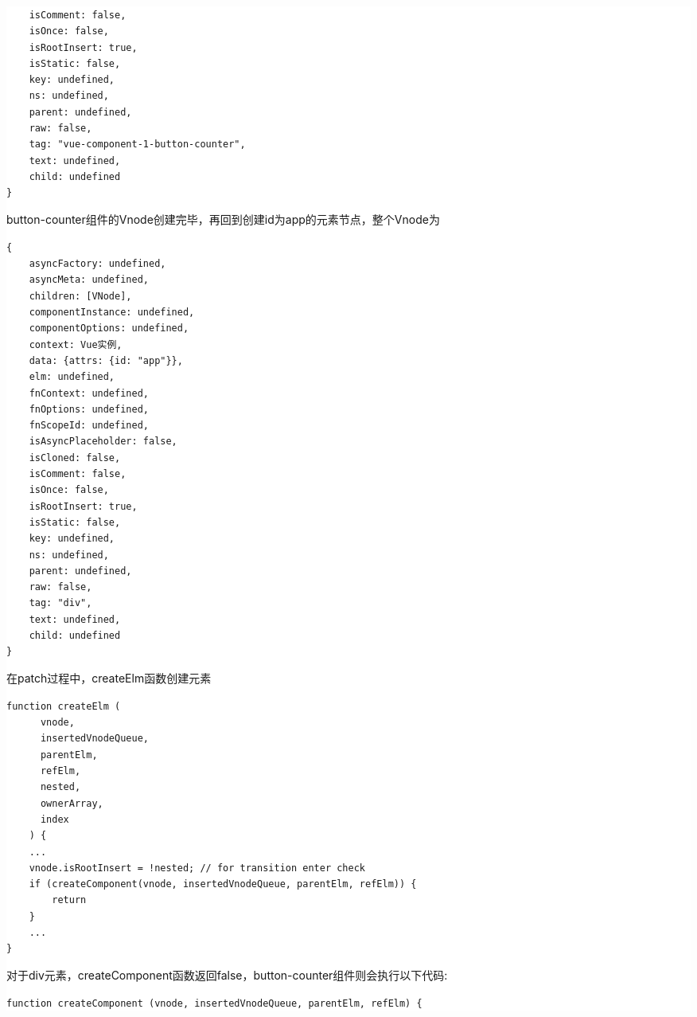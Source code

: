 ```
    isComment: false,
    isOnce: false,
    isRootInsert: true,
    isStatic: false,
    key: undefined,
    ns: undefined,
    parent: undefined,
    raw: false,
    tag: "vue-component-1-button-counter",
    text: undefined,
    child: undefined
}
```
button-counter组件的Vnode创建完毕，再回到创建id为app的元素节点，整个Vnode为
```
{
    asyncFactory: undefined,
    asyncMeta: undefined,
    children: [VNode],
    componentInstance: undefined,
    componentOptions: undefined,
    context: Vue实例,
    data: {attrs: {id: "app"}},
    elm: undefined,
    fnContext: undefined,
    fnOptions: undefined,
    fnScopeId: undefined,
    isAsyncPlaceholder: false,
    isCloned: false,
    isComment: false,
    isOnce: false,
    isRootInsert: true,
    isStatic: false,
    key: undefined,
    ns: undefined,
    parent: undefined,
    raw: false,
    tag: "div",
    text: undefined,
    child: undefined
}
```
在patch过程中，createElm函数创建元素
```
function createElm (
      vnode,
      insertedVnodeQueue,
      parentElm,
      refElm,
      nested,
      ownerArray,
      index
    ) {
    ...
    vnode.isRootInsert = !nested; // for transition enter check
    if (createComponent(vnode, insertedVnodeQueue, parentElm, refElm)) {
        return
    }
    ...
}
```
对于div元素，createComponent函数返回false，button-counter组件则会执行以下代码:
```
function createComponent (vnode, insertedVnodeQueue, parentElm, refElm) {
```